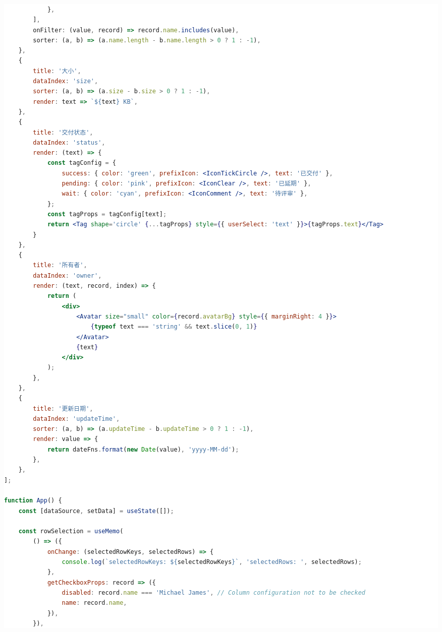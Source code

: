 ```jsx live=true noInline=true dir="column"
            },
        ],
        onFilter: (value, record) => record.name.includes(value),
        sorter: (a, b) => (a.name.length - b.name.length > 0 ? 1 : -1),
    },
    {
        title: '大小',
        dataIndex: 'size',
        sorter: (a, b) => (a.size - b.size > 0 ? 1 : -1),
        render: text => `${text} KB`,
    },
    {
        title: '交付状态',
        dataIndex: 'status',
        render: (text) => {
            const tagConfig = {
                success: { color: 'green', prefixIcon: <IconTickCircle />, text: '已交付' },
                pending: { color: 'pink', prefixIcon: <IconClear />, text: '已延期' },
                wait: { color: 'cyan', prefixIcon: <IconComment />, text: '待评审' },
            };
            const tagProps = tagConfig[text];
            return <Tag shape='circle' {...tagProps} style={{ userSelect: 'text' }}>{tagProps.text}</Tag>
        }
    },
    {
        title: '所有者',
        dataIndex: 'owner',
        render: (text, record, index) => {
            return (
                <div>
                    <Avatar size="small" color={record.avatarBg} style={{ marginRight: 4 }}>
                        {typeof text === 'string' && text.slice(0, 1)}
                    </Avatar>
                    {text}
                </div>
            );
        },
    },
    {
        title: '更新日期',
        dataIndex: 'updateTime',
        sorter: (a, b) => (a.updateTime - b.updateTime > 0 ? 1 : -1),
        render: value => {
            return dateFns.format(new Date(value), 'yyyy-MM-dd');
        },
    },
];

function App() {
    const [dataSource, setData] = useState([]);

    const rowSelection = useMemo(
        () => ({
            onChange: (selectedRowKeys, selectedRows) => {
                console.log(`selectedRowKeys: ${selectedRowKeys}`, 'selectedRows: ', selectedRows);
            },
            getCheckboxProps: record => ({
                disabled: record.name === 'Michael James', // Column configuration not to be checked
                name: record.name,
            }),
        }),
```